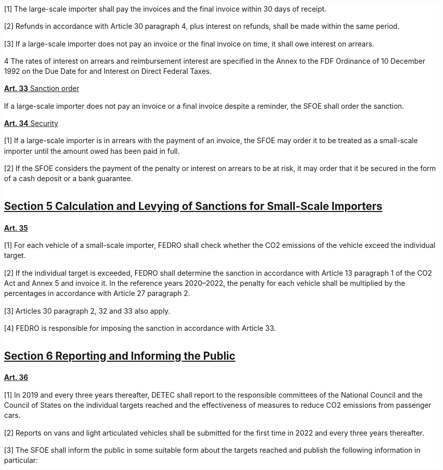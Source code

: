 [1] The large-scale importer shall pay the invoices and the final invoice within 30 days of receipt. 

[2] Refunds in accordance with Article 30 paragraph 4, plus interest on refunds, shall be made within the same period.

[3] If a large-scale importer does not pay an invoice or the final invoice on time, it shall owe interest on arrears.

4 The rates of interest on arrears and reimbursement interest are specified in the Annex to the FDF Ordinance of 10 December 1992 on the Due Date for and Interest on Direct Federal Taxes.

[**Art. 33** Sanction order](https://www.fedlex.admin.ch/eli/cc/2012/856/en#art_33) 

If a large-scale importer does not pay an invoice or a final invoice despite a reminder, the SFOE shall order the sanction.

[**Art. 34** Security](https://www.fedlex.admin.ch/eli/cc/2012/856/en#art_34) 

[1] If a large-scale importer is in arrears with the payment of an invoice, the SFOE may order it to be treated as a small-scale importer until the amount owed has been paid in full.

[2] If the SFOE considers the payment of the penalty or interest on arrears to be at risk, it may order that it be secured in the form of a cash deposit or a bank guarantee.

## [Section 5 Calculation and Levying of Sanctions for Small-Scale Importers](https://www.fedlex.admin.ch/eli/cc/2012/856/en#chap_3/sec_5)


[**Art. 35**](https://www.fedlex.admin.ch/eli/cc/2012/856/en#art_35) 

[1] For each vehicle of a small-scale importer, FEDRO shall check whether the CO2 emissions of the vehicle exceed the individual target. 

[2] If the individual target is exceeded, FEDRO shall determine the sanction in accordance with Article 13 paragraph 1 of the CO2 Act and Annex 5 and invoice it. In the reference years 2020–2022, the penalty for each vehicle shall be multiplied by the percentages in accordance with Article 27 paragraph 2.

[3] Articles 30 paragraph 2, 32 and 33 also apply.

[4] FEDRO is responsible for imposing the sanction in accordance with Article 33.

## [Section 6 Reporting and Informing the Public](https://www.fedlex.admin.ch/eli/cc/2012/856/en#chap_3/sec_6)

[**Art. 36**](https://www.fedlex.admin.ch/eli/cc/2012/856/en#art_36) 

[1] In 2019 and every three years thereafter, DETEC shall report to the responsible committees of the National Council and the Council of States on the individual targets reached and the effectiveness of measures to reduce CO2 emissions from passenger cars.

[2] Reports on vans and light articulated vehicles shall be submitted for the first time in 2022 and every three years thereafter.

[3] The SFOE shall inform the public in some suitable form about the targets reached and publish the following information in particular:
